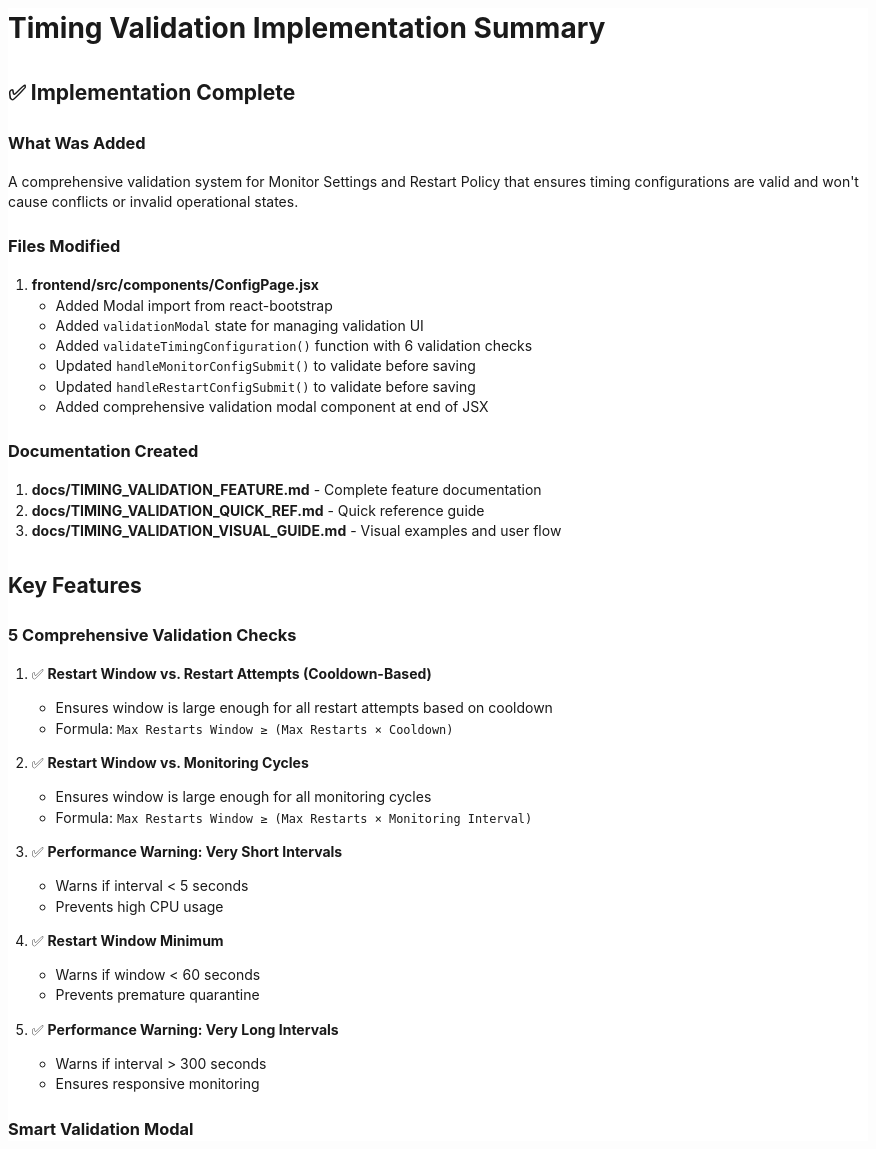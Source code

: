 # Timing Validation Implementation Summary

## ✅ Implementation Complete

### What Was Added

A comprehensive validation system for Monitor Settings and Restart Policy that ensures timing configurations are valid and won't cause conflicts or invalid operational states.

### Files Modified

1. **frontend/src/components/ConfigPage.jsx**
   - Added Modal import from react-bootstrap
   - Added `validationModal` state for managing validation UI
   - Added `validateTimingConfiguration()` function with 6 validation checks
   - Updated `handleMonitorConfigSubmit()` to validate before saving
   - Updated `handleRestartConfigSubmit()` to validate before saving
   - Added comprehensive validation modal component at end of JSX

### Documentation Created

1. **docs/TIMING_VALIDATION_FEATURE.md** - Complete feature documentation
2. **docs/TIMING_VALIDATION_QUICK_REF.md** - Quick reference guide
3. **docs/TIMING_VALIDATION_VISUAL_GUIDE.md** - Visual examples and user flow

## Key Features

### 5 Comprehensive Validation Checks

1. ✅ **Restart Window vs. Restart Attempts (Cooldown-Based)**
   - Ensures window is large enough for all restart attempts based on cooldown
   - Formula: `Max Restarts Window ≥ (Max Restarts × Cooldown)`

2. ✅ **Restart Window vs. Monitoring Cycles**
   - Ensures window is large enough for all monitoring cycles
   - Formula: `Max Restarts Window ≥ (Max Restarts × Monitoring Interval)`

3. ✅ **Performance Warning: Very Short Intervals**
   - Warns if interval < 5 seconds
   - Prevents high CPU usage

4. ✅ **Restart Window Minimum**
   - Warns if window < 60 seconds
   - Prevents premature quarantine

5. ✅ **Performance Warning: Very Long Intervals**
   - Warns if interval > 300 seconds
   - Ensures responsive monitoring

### Smart Validation Modal
